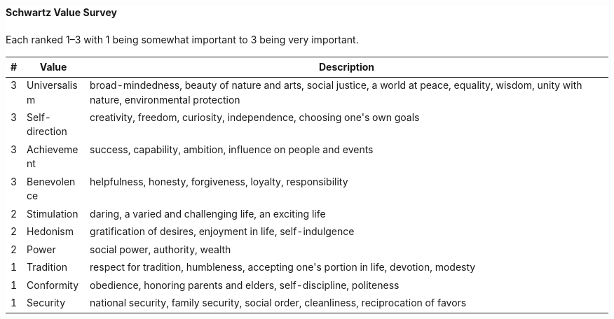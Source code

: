 #### Schwartz Value Survey

Each ranked 1–3 with 1 being somewhat important to 3 being very important.

| #   | Value          | Description                                                                                                                                  |
| --- | -------------- | -------------------------------------------------------------------------------------------------------------------------------------------- |
| 3   | Universalism   | broad-mindedness, beauty of nature and arts, social justice, a world at peace, equality, wisdom, unity with nature, environmental protection |
| 3   | Self-direction | creativity, freedom, curiosity, independence, choosing one's own goals                                                                       |
| 3   | Achievement    | success, capability, ambition, influence on people and events                                                                                |
| 3   | Benevolence    | helpfulness, honesty, forgiveness, loyalty, responsibility                                                                                   |
| 2   | Stimulation    | daring, a varied and challenging life, an exciting life                                                                                      |
| 2   | Hedonism       | gratification of desires, enjoyment in life, self-indulgence                                                                                 |
| 2   | Power          | social power, authority, wealth                                                                                                              |
| 1   | Tradition      | respect for tradition, humbleness, accepting one's portion in life, devotion, modesty                                                        |
| 1   | Conformity     | obedience, honoring parents and elders, self-discipline, politeness                                                                          |
| 1   | Security       | national security, family security, social order, cleanliness, reciprocation of favors                                                       |
